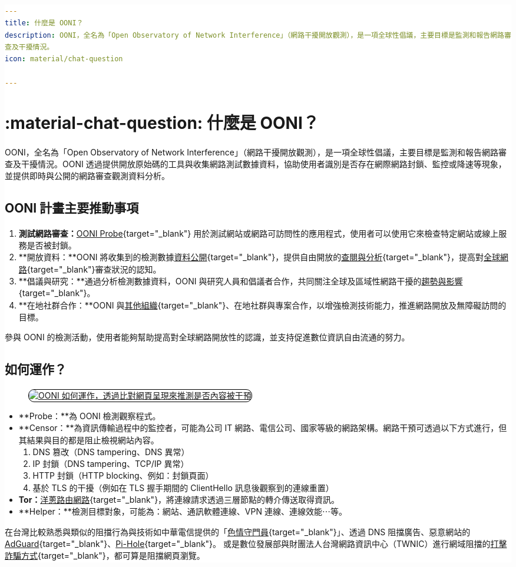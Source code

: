 ```yaml
---
title: 什麼是 OONI？
description: OONI，全名為「Open Observatory of Network Interference」（網路干擾開放觀測），是一項全球性倡議，主要目標是監測和報告網路審查及干擾情況。
icon: material/chat-question

---
```

# :material-chat-question: 什麼是 OONI？

OONI，全名為「Open Observatory of Network Interference」（網路干擾開放觀測），是一項全球性倡議，主要目標是監測和報告網路審查及干擾情況。OONI 透過提供開放原始碼的工具與收集網路測試數據資料，協助使用者識別是否存在網際網路封鎖、監控或降速等現象，並提供即時與公開的網路審查觀測資料分析。

## OONI 計畫主要推動事項

1. **測試網路審查：**[OONI Probe](https://ooni.org/install/ "前往下載。"){target="_blank"} 用於測試網站或網路可訪問性的應用程式，使用者可以使用它來檢查特定網站或線上服務是否被封鎖。
2. **開放資料：**OONI 將收集到的檢測數據[資料公開](https://ooni.org/data/){target="_blank"}，提供自由開放的[查閱與分析](https://explorer.ooni.org/zh-Hant "線上查閱觀測資料。"){target="_blank"}，提高對[全球網路](https://explorer.ooni.org/zh-Hant/countries "各國家目前觀測資料的數量。"){target="_blank"}審查狀況的認知。
3. **倡議與研究：**通過分析檢測數據資料，OONI 與研究人員和倡議者合作，共同關注全球及區域性網路干擾的[趨勢與影響](https://ooni.org/post/){target="_blank"}。
4. **在地社群合作：**OONI 與[其他組織](https://ooni.org/partners/){target="_blank"}、在地社群與專案合作，以增強檢測技術能力，推進網路開放及無障礙訪問的目標。

參與 OONI 的檢測活動，使用者能夠幫助提高對全球網路開放性的認識，並支持促進數位資訊自由流通的努力。

## 如何運作？

<figure markdown="span">
    <a href="../assets/images/how-ooni-works.svg">
        <img src="../assets/images/how-ooni-works.svg"
            alt="OONI 如何運作，透過比對網頁呈現來推測是否內容被干預"
            title="OONI 如何運作，透過比對網頁呈現來推測是否內容被干預"
            style="border-radius: 10px;border:1px solid hsl(0, 0%, 0%);">
    </a>
</figure>

- **Probe：**為 OONI 檢測觀察程式。
- **Censor：**為資訊傳輸過程中的監控者，可能為公司 IT 網路、電信公司、國家等級的網路架構。網路干預可透過以下方式進行，但其結果與目的都是阻止檢視網站內容。
    1. DNS 篡改（DNS tampering、DNS 異常）
    2. IP 封鎖（DNS tampering、TCP/IP 異常）
    3. HTTP 封鎖（HTTP blocking、例如：封鎖頁面）
    4. 基於 TLS 的干擾（例如在 TLS 握手期間的 ClientHello 訊息後觀察到的連線重置）
- **Tor：**[洋蔥路由網路](https://zh.wikipedia.org/zh-tw/%E6%B4%8B%E8%91%B1%E8%B7%AF%E7%94%B1 "前往 Wiki 了解更多！"){target="_blank"}，將連線請求透過三層節點的轉介傳送取得資訊。
- **Helper：**檢測目標對象，可能為：網站、通訊軟體連線、VPN 連線、連線效能⋯等。

在台灣比較熟悉與類似的阻擋行為與技術如中華電信提供的「[色情守門員](https://hicare.hinet.net/CHT/hicare/){target="_blank"}」、透過 DNS 阻擋廣告、惡意網站的 [AdGuard](https://adguard.com/zh_tw/welcome.html){target="_blank"}、[Pi-Hole](https://pi-hole.net/){target="_blank"}。 或是數位發展部與財團法人台灣網路資訊中心（TWNIC）進行網域阻擋的[打擊詐騙方式](https://moda.gov.tw/press/press-releases/6303){target="_blank"}，都可算是阻擋網頁瀏覽。
